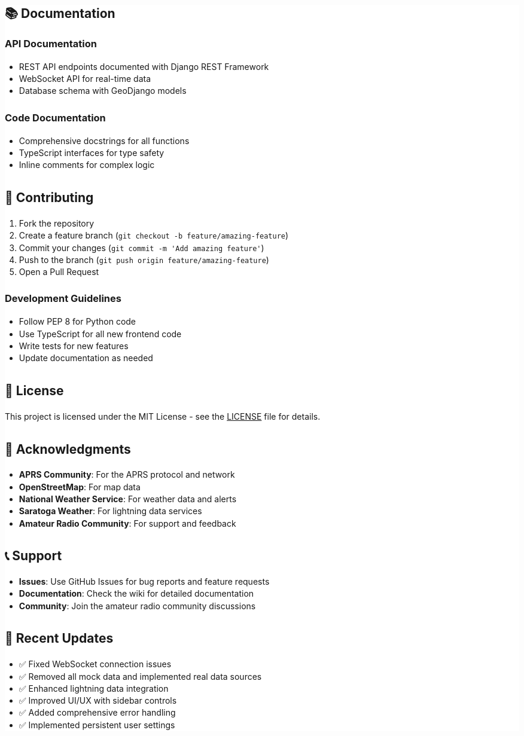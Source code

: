 ## 📚 Documentation

### API Documentation
- REST API endpoints documented with Django REST Framework
- WebSocket API for real-time data
- Database schema with GeoDjango models

### Code Documentation
- Comprehensive docstrings for all functions
- TypeScript interfaces for type safety
- Inline comments for complex logic

## 🤝 Contributing

1. Fork the repository
2. Create a feature branch (`git checkout -b feature/amazing-feature`)
3. Commit your changes (`git commit -m 'Add amazing feature'`)
4. Push to the branch (`git push origin feature/amazing-feature`)
5. Open a Pull Request

### Development Guidelines
- Follow PEP 8 for Python code
- Use TypeScript for all new frontend code
- Write tests for new features
- Update documentation as needed

## 📝 License

This project is licensed under the MIT License - see the [LICENSE](LICENSE) file for details.

## 🙏 Acknowledgments

- **APRS Community**: For the APRS protocol and network
- **OpenStreetMap**: For map data
- **National Weather Service**: For weather data and alerts
- **Saratoga Weather**: For lightning data services
- **Amateur Radio Community**: For support and feedback

## 📞 Support

- **Issues**: Use GitHub Issues for bug reports and feature requests
- **Documentation**: Check the wiki for detailed documentation
- **Community**: Join the amateur radio community discussions

## 🔄 Recent Updates

- ✅ Fixed WebSocket connection issues
- ✅ Removed all mock data and implemented real data sources
- ✅ Enhanced lightning data integration
- ✅ Improved UI/UX with sidebar controls
- ✅ Added comprehensive error handling
- ✅ Implemented persistent user settings
